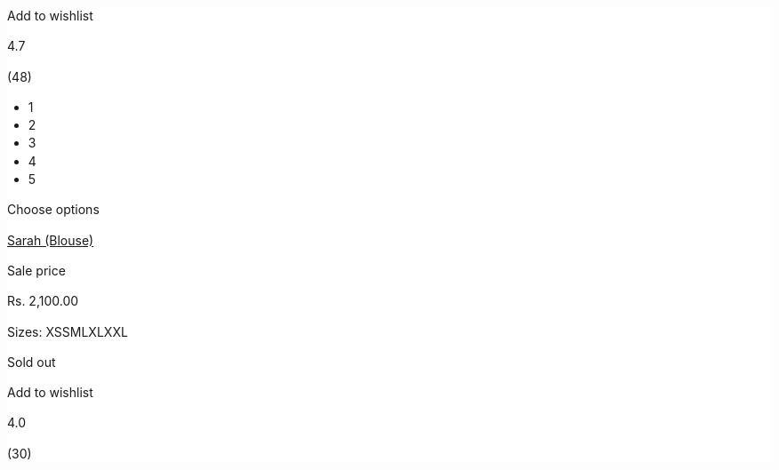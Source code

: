Add to wishlist

4.7

(48)

[](/products/sarah)

[](/products/sarah)

[](/products/sarah)

[](/products/sarah)

[](/products/sarah)

[](/products/sarah)

- 1
- 2
- 3
- 4
- 5

Choose options

[Sarah (Blouse)](/products/sarah)

Sale price

Rs. 2,100.00

Sizes: XSSMLXLXXL

Sold out

Add to wishlist

4.0

(30)

[](/products/table-rose-and-night-sky)

[](/products/table-rose-and-night-sky)

[](/products/table-rose-and-night-sky)

[](/products/table-rose-and-night-sky)

[](/products/table-rose-and-night-sky)

[](/products/table-rose-and-night-sky)

[](/products/table-rose-and-night-sky)

[](/products/table-rose-and-night-sky)

[](/products/table-rose-and-night-sky)

[](/products/table-rose-and-night-sky)

[](/products/table-rose-and-night-sky)

[](/products/table-rose-and-night-sky)
